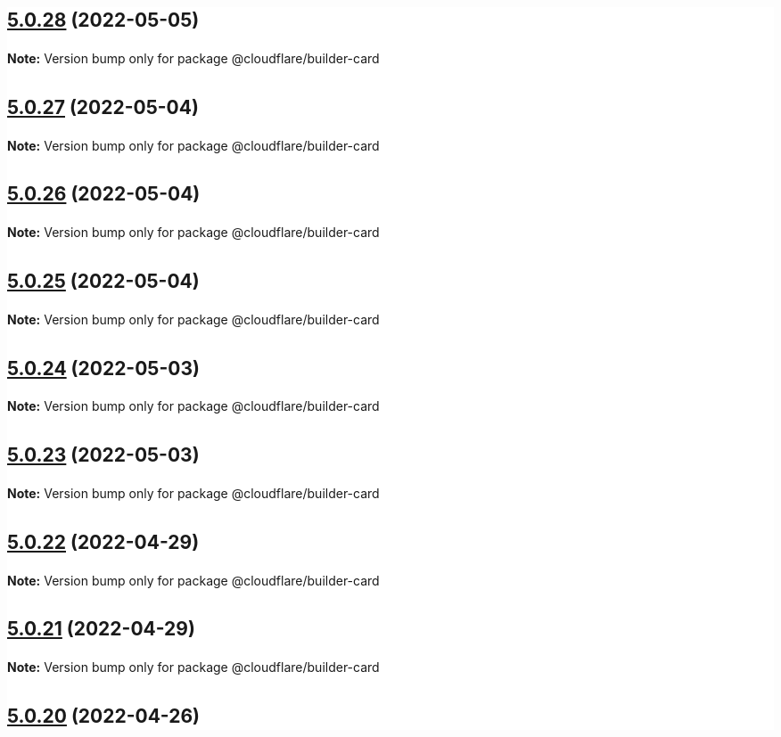 ## [5.0.28](http://stash.cfops.it:7999/fe/stratus/compare/@cloudflare/builder-card@5.0.27...@cloudflare/builder-card@5.0.28) (2022-05-05)

**Note:** Version bump only for package @cloudflare/builder-card

## [5.0.27](http://stash.cfops.it:7999/fe/stratus/compare/@cloudflare/builder-card@5.0.26...@cloudflare/builder-card@5.0.27) (2022-05-04)

**Note:** Version bump only for package @cloudflare/builder-card

## [5.0.26](http://stash.cfops.it:7999/fe/stratus/compare/@cloudflare/builder-card@5.0.25...@cloudflare/builder-card@5.0.26) (2022-05-04)

**Note:** Version bump only for package @cloudflare/builder-card

## [5.0.25](http://stash.cfops.it:7999/fe/stratus/compare/@cloudflare/builder-card@5.0.24...@cloudflare/builder-card@5.0.25) (2022-05-04)

**Note:** Version bump only for package @cloudflare/builder-card

## [5.0.24](http://stash.cfops.it:7999/fe/stratus/compare/@cloudflare/builder-card@5.0.23...@cloudflare/builder-card@5.0.24) (2022-05-03)

**Note:** Version bump only for package @cloudflare/builder-card

## [5.0.23](http://stash.cfops.it:7999/fe/stratus/compare/@cloudflare/builder-card@5.0.22...@cloudflare/builder-card@5.0.23) (2022-05-03)

**Note:** Version bump only for package @cloudflare/builder-card

## [5.0.22](http://stash.cfops.it:7999/fe/stratus/compare/@cloudflare/builder-card@5.0.21...@cloudflare/builder-card@5.0.22) (2022-04-29)

**Note:** Version bump only for package @cloudflare/builder-card

## [5.0.21](http://stash.cfops.it:7999/fe/stratus/compare/@cloudflare/builder-card@5.0.20...@cloudflare/builder-card@5.0.21) (2022-04-29)

**Note:** Version bump only for package @cloudflare/builder-card

## [5.0.20](http://stash.cfops.it:7999/fe/stratus/compare/@cloudflare/builder-card@5.0.19...@cloudflare/builder-card@5.0.20) (2022-04-26)
